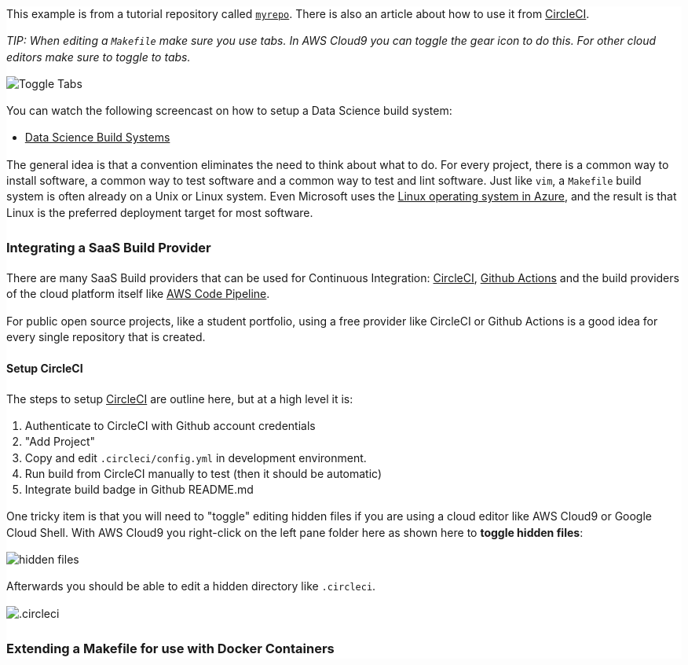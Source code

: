 This example is from a tutorial repository called [`myrepo`](https://github.com/noahgift/myrepo).  There is also an article about how to use it from [CircleCI](https://circleci.com/blog/increase-reliability-in-data-science-and-machine-learning-projects-with-circleci/).

*TIP:  When editing a `Makefile` make sure you use tabs.  In AWS Cloud9 you can toggle the gear icon to do this.  For other cloud editors make sure to toggle to tabs.*

![Toggle Tabs](https://user-images.githubusercontent.com/58792/72812198-0d26d680-3c2f-11ea-8d32-ccb3153b212e.png)



You can watch the following screencast on how to setup a Data Science build system:

* [Data Science Build Systems](https://www.youtube.com/watch?v=xYX7n5bZw-w)

The general idea is that a convention eliminates the need to think about what to do.  For every project, there is a common way to install software, a common way to test software and a common way to test and lint software.  Just like `vim`, a `Makefile` build system is often already on a Unix or Linux system.  Even Microsoft uses the [Linux operating system in Azure](https://azure.microsoft.com/en-us/overview/linux-on-azure/), and the result is that Linux is the preferred deployment target for most software.

### Integrating a SaaS Build Provider

There are many SaaS Build providers that can be used for Continuous Integration:  [CircleCI](https://circleci.com/blog/increase-reliability-in-data-science-and-machine-learning-projects-with-circleci/), [Github Actions](https://github.com/features/actions) and the build providers of the cloud platform itself like [AWS Code Pipeline](https://aws.amazon.com/codepipeline/).

For public open source projects, like a student portfolio, using a free provider like CircleCI or Github Actions is a good idea for every single repository that is created.  

#### Setup CircleCI

The steps to setup [CircleCI](https://circleci.com/blog/increase-reliability-in-data-science-and-machine-learning-projects-with-circleci/) are outline here, but at a high level it is:

1.  Authenticate to CircleCI with Github account credentials
2.  "Add Project"
3.  Copy and edit  ```.circleci/config.yml``` in development environment.
4.  Run build from CircleCI manually to test (then it should be automatic)
5.  Integrate build badge in Github README.md

One tricky item is that you will need to "toggle" editing hidden files if you are using a cloud editor like AWS Cloud9 or Google Cloud Shell.  With AWS Cloud9 you right-click on the left pane folder here as shown here to **toggle hidden files**:


![hidden files](https://user-images.githubusercontent.com/58792/72812197-0d26d680-3c2f-11ea-945a-ccc8e9903729.png)

Afterwards you should be able to edit a hidden directory like ```.circleci```.

![.circleci](https://user-images.githubusercontent.com/58792/72812196-0d26d680-3c2f-11ea-89d8-fe73b96acf1f.png)


### Extending a Makefile for use with Docker Containers
